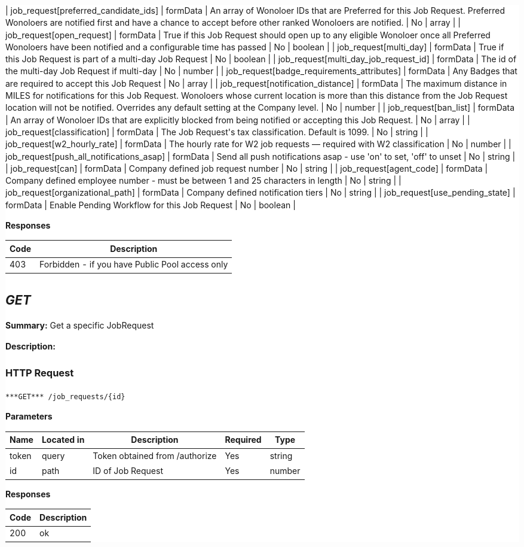 | job_request[preferred_candidate_ids] | formData | An array of Wonoloer IDs that are Preferred for this Job Request. Preferred Wonoloers are notified first and have a chance to accept before other ranked Wonoloers are notified. | No | array |
| job_request[open_request] | formData | True if this Job Request should open up to any eligible Wonoloer once all Preferred Wonoloers have been notified and a configurable time has passed | No | boolean |
| job_request[multi_day] | formData | True if this Job Request is part of a multi-day Job Request | No | boolean |
| job_request[multi_day_job_request_id] | formData | The id of the multi-day Job Request if multi-day | No | number |
| job_request[badge_requirements_attributes] | formData | Any Badges that are required to accept this Job Request | No | array |
| job_request[notification_distance] | formData | The maximum distance in MILES for notifications for this Job Request. Wonoloers whose current location is more than this distance from the Job Request location will not be notified. Overrides any default setting at the Company level. | No | number |
| job_request[ban_list] | formData | An array of Wonoloer IDs that are explicitly blocked from being notified or accepting this Job Request. | No | array |
| job_request[classification] | formData | The Job Request's tax classification. Default is 1099. | No | string |
| job_request[w2_hourly_rate] | formData | The hourly rate for W2 job requests — required with W2 classification | No | number |
| job_request[push_all_notifications_asap] | formData | Send all push notifications asap - use 'on' to set, 'off' to unset | No | string |
| job_request[can] | formData | Company defined job request number | No | string |
| job_request[agent_code] | formData | Company defined employee number - must be between 1 and 25 characters in length | No | string |
| job_request[organizational_path] | formData | Company defined notification tiers | No | string |
| job_request[use_pending_state] | formData | Enable Pending Workflow for this Job Request | No | boolean |

**Responses**

| Code | Description |
| ---- | ----------- |
| 403 | Forbidden - if you have Public Pool access only |

## ***GET*** 

**Summary:** Get a specific JobRequest

**Description:** 

### HTTP Request 
`***GET*** /job_requests/{id}` 

**Parameters**

| Name | Located in | Description | Required | Type |
| ---- | ---------- | ----------- | -------- | ---- |
| token | query | Token obtained from /authorize | Yes | string |
| id | path | ID of Job Request | Yes | number |

**Responses**

| Code | Description |
| ---- | ----------- |
| 200 | ok |

